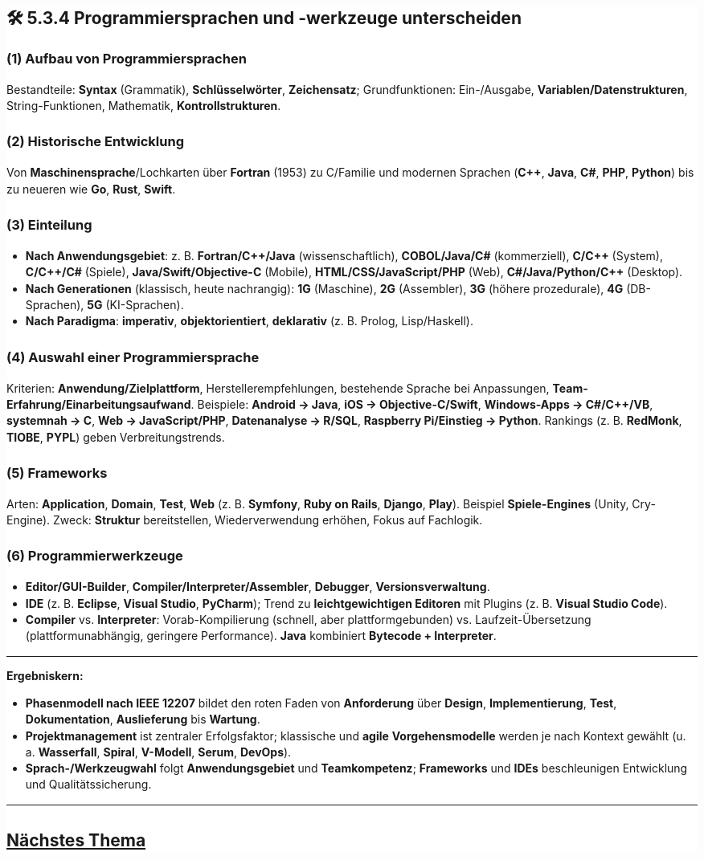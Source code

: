 ## 🛠️ 5.3.4 Programmiersprachen und -werkzeuge unterscheiden

### (1) Aufbau von Programmiersprachen

Bestandteile: **Syntax** (Grammatik), **Schlüsselwörter**, **Zeichensatz**; Grundfunktionen: Ein-/Ausgabe, **Variablen/Datenstrukturen**, String-Funktionen, Mathematik, **Kontrollstrukturen**. 

### (2) Historische Entwicklung

Von **Maschinensprache**/Lochkarten über **Fortran** (1953) zu C/Familie und modernen Sprachen (**C++**, **Java**, **C#**, **PHP**, **Python**) bis zu neueren wie **Go**, **Rust**, **Swift**. 

### (3) Einteilung

* **Nach Anwendungsgebiet**: z. B. **Fortran/C++/Java** (wissenschaftlich), **COBOL/Java/C#** (kommerziell), **C/C++** (System), **C/C++/C#** (Spiele), **Java/Swift/Objective-C** (Mobile), **HTML/CSS/JavaScript/PHP** (Web), **C#/Java/Python/C++** (Desktop).
* **Nach Generationen** (klassisch, heute nachrangig): **1G** (Maschine), **2G** (Assembler), **3G** (höhere prozedurale), **4G** (DB-Sprachen), **5G** (KI-Sprachen).
* **Nach Paradigma**: **imperativ**, **objektorientiert**, **deklarativ** (z. B. Prolog, Lisp/Haskell). 

### (4) Auswahl einer Programmiersprache

Kriterien: **Anwendung/Zielplattform**, Herstellerempfehlungen, bestehende Sprache bei Anpassungen, **Team-Erfahrung/Einarbeitungsaufwand**. Beispiele: **Android → Java**, **iOS → Objective-C/Swift**, **Windows-Apps → C#/C++/VB**, **systemnah → C**, **Web → JavaScript/PHP**, **Datenanalyse → R/SQL**, **Raspberry Pi/Einstieg → Python**. Rankings (z. B. **RedMonk**, **TIOBE**, **PYPL**) geben Verbreitungstrends. 

### (5) Frameworks

Arten: **Application**, **Domain**, **Test**, **Web** (z. B. **Symfony**, **Ruby on Rails**, **Django**, **Play**). Beispiel **Spiele-Engines** (Unity, Cry-Engine). Zweck: **Struktur** bereitstellen, Wiederverwendung erhöhen, Fokus auf Fachlogik. 

### (6) Programmierwerkzeuge

* **Editor/GUI-Builder**, **Compiler/Interpreter/Assembler**, **Debugger**, **Versionsverwaltung**.
* **IDE** (z. B. **Eclipse**, **Visual Studio**, **PyCharm**); Trend zu **leichtgewichtigen Editoren** mit Plugins (z. B. **Visual Studio Code**).
* **Compiler** vs. **Interpreter**: Vorab-Kompilierung (schnell, aber plattformgebunden) vs. Laufzeit-Übersetzung (plattformunabhängig, geringere Performance). **Java** kombiniert **Bytecode + Interpreter**. 

---

**Ergebniskern:**

* **Phasenmodell nach IEEE 12207** bildet den roten Faden von **Anforderung** über **Design**, **Implementierung**, **Test**, **Dokumentation**, **Auslieferung** bis **Wartung**.
* **Projektmanagement** ist zentraler Erfolgsfaktor; klassische und **agile** **Vorgehensmodelle** werden je nach Kontext gewählt (u. a. **Wasserfall**, **Spiral**, **V-Modell**, **Serum**, **DevOps**).
* **Sprach-/Werkzeugwahl** folgt **Anwendungsgebiet** und **Teamkompetenz**; **Frameworks** und **IDEs** beschleunigen Entwicklung und Qualitätssicherung. 




---

## [Nächstes Thema](./5.3.1_Die_Prozessphasen_beschreiben.md)